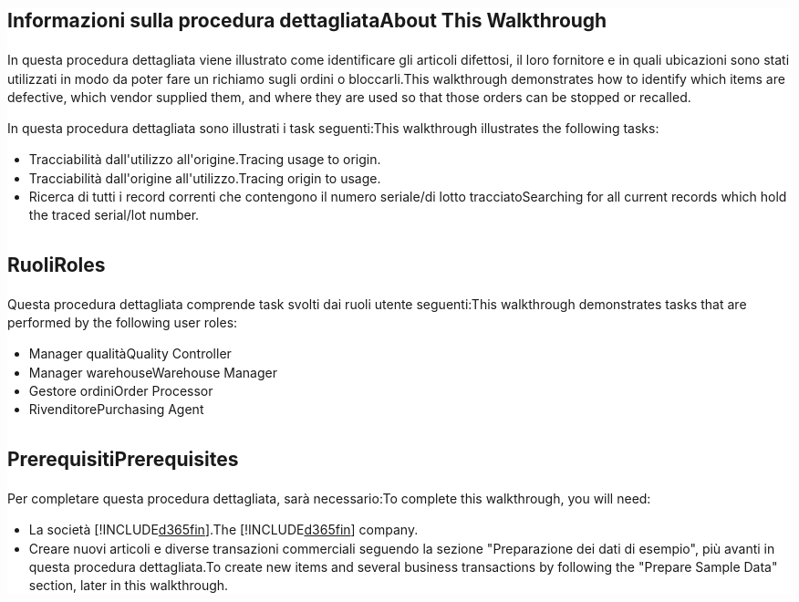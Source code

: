 ## <a name="about-this-walkthrough"></a><span data-ttu-id="9be6d-112">Informazioni sulla procedura dettagliata</span><span class="sxs-lookup"><span data-stu-id="9be6d-112">About This Walkthrough</span></span>  
<span data-ttu-id="9be6d-113">In questa procedura dettagliata viene illustrato come identificare gli articoli difettosi, il loro fornitore e in quali ubicazioni sono stati utilizzati in modo da poter fare un richiamo sugli ordini o bloccarli.</span><span class="sxs-lookup"><span data-stu-id="9be6d-113">This walkthrough demonstrates how to identify which items are defective, which vendor supplied them, and where they are used so that those orders can be stopped or recalled.</span></span>  

<span data-ttu-id="9be6d-114">In questa procedura dettagliata sono illustrati i task seguenti:</span><span class="sxs-lookup"><span data-stu-id="9be6d-114">This walkthrough illustrates the following tasks:</span></span>  

-   <span data-ttu-id="9be6d-115">Tracciabilità dall'utilizzo all'origine.</span><span class="sxs-lookup"><span data-stu-id="9be6d-115">Tracing usage to origin.</span></span>  
-   <span data-ttu-id="9be6d-116">Tracciabilità dall'origine all'utilizzo.</span><span class="sxs-lookup"><span data-stu-id="9be6d-116">Tracing origin to usage.</span></span>  
-   <span data-ttu-id="9be6d-117">Ricerca di tutti i record correnti che contengono il numero seriale/di lotto tracciato</span><span class="sxs-lookup"><span data-stu-id="9be6d-117">Searching for all current records which hold the traced serial/lot number.</span></span>  

## <a name="roles"></a><span data-ttu-id="9be6d-118">Ruoli</span><span class="sxs-lookup"><span data-stu-id="9be6d-118">Roles</span></span>  
<span data-ttu-id="9be6d-119">Questa procedura dettagliata comprende task svolti dai ruoli utente seguenti:</span><span class="sxs-lookup"><span data-stu-id="9be6d-119">This walkthrough demonstrates tasks that are performed by the following user roles:</span></span>  

-   <span data-ttu-id="9be6d-120">Manager qualità</span><span class="sxs-lookup"><span data-stu-id="9be6d-120">Quality Controller</span></span>  
-   <span data-ttu-id="9be6d-121">Manager warehouse</span><span class="sxs-lookup"><span data-stu-id="9be6d-121">Warehouse Manager</span></span>  
-   <span data-ttu-id="9be6d-122">Gestore ordini</span><span class="sxs-lookup"><span data-stu-id="9be6d-122">Order Processor</span></span>  
-   <span data-ttu-id="9be6d-123">Rivenditore</span><span class="sxs-lookup"><span data-stu-id="9be6d-123">Purchasing Agent</span></span>  

## <a name="prerequisites"></a><span data-ttu-id="9be6d-124">Prerequisiti</span><span class="sxs-lookup"><span data-stu-id="9be6d-124">Prerequisites</span></span>  
<span data-ttu-id="9be6d-125">Per completare questa procedura dettagliata, sarà necessario:</span><span class="sxs-lookup"><span data-stu-id="9be6d-125">To complete this walkthrough, you will need:</span></span>  

-   <span data-ttu-id="9be6d-126">La società [!INCLUDE[d365fin](includes/d365fin_md.md)].</span><span class="sxs-lookup"><span data-stu-id="9be6d-126">The [!INCLUDE[d365fin](includes/d365fin_md.md)] company.</span></span>  
-   <span data-ttu-id="9be6d-127">Creare nuovi articoli e diverse transazioni commerciali seguendo la sezione "Preparazione dei dati di esempio", più avanti in questa procedura dettagliata.</span><span class="sxs-lookup"><span data-stu-id="9be6d-127">To create new items and several business transactions by following the "Prepare Sample Data" section, later in this walkthrough.</span></span>  
